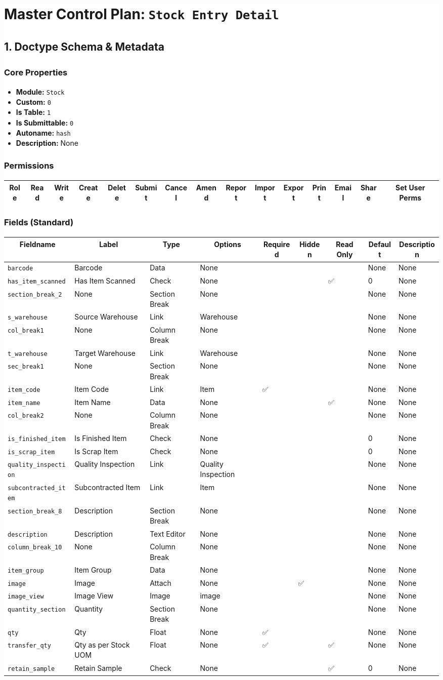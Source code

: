 # Master Control Plan: `Stock Entry Detail`

## 1. Doctype Schema & Metadata

### Core Properties
- **Module:** `Stock`
- **Custom:** `0`
- **Is Table:** `1`
- **Is Submittable:** `0`
- **Autoname:** `hash`
- **Description:** None

### Permissions
| Role | Read | Write | Create | Delete | Submit | Cancel | Amend | Report | Import | Export | Print | Email | Share | Set User Perms |
|---|---|---|---|---|---|---|---|---|---|---|---|---|---|---|


### Fields (Standard)
| Fieldname | Label | Type | Options | Required | Hidden | Read Only | Default | Description |
|---|---|---|---|---|---|---|---|---|
| `barcode` | Barcode | Data | None |  |  |  | None | None |
| `has_item_scanned` | Has Item Scanned | Check | None |  |  | ✅ | 0 | None |
| `section_break_2` | None | Section Break | None |  |  |  | None | None |
| `s_warehouse` | Source Warehouse | Link | Warehouse |  |  |  | None | None |
| `col_break1` | None | Column Break | None |  |  |  | None | None |
| `t_warehouse` | Target Warehouse | Link | Warehouse |  |  |  | None | None |
| `sec_break1` | None | Section Break | None |  |  |  | None | None |
| `item_code` | Item Code | Link | Item | ✅ |  |  | None | None |
| `item_name` | Item Name | Data | None |  |  | ✅ | None | None |
| `col_break2` | None | Column Break | None |  |  |  | None | None |
| `is_finished_item` | Is Finished Item | Check | None |  |  |  | 0 | None |
| `is_scrap_item` | Is Scrap Item | Check | None |  |  |  | 0 | None |
| `quality_inspection` | Quality Inspection | Link | Quality Inspection |  |  |  | None | None |
| `subcontracted_item` | Subcontracted Item | Link | Item |  |  |  | None | None |
| `section_break_8` | Description | Section Break | None |  |  |  | None | None |
| `description` | Description | Text Editor | None |  |  |  | None | None |
| `column_break_10` | None | Column Break | None |  |  |  | None | None |
| `item_group` | Item Group | Data | None |  |  |  | None | None |
| `image` | Image | Attach | None |  | ✅ |  | None | None |
| `image_view` | Image View | Image | image |  |  |  | None | None |
| `quantity_section` | Quantity | Section Break | None |  |  |  | None | None |
| `qty` | Qty | Float | None | ✅ |  |  | None | None |
| `transfer_qty` | Qty as per Stock UOM | Float | None | ✅ |  | ✅ | None | None |
| `retain_sample` | Retain Sample | Check | None |  |  | ✅ | 0 | None |